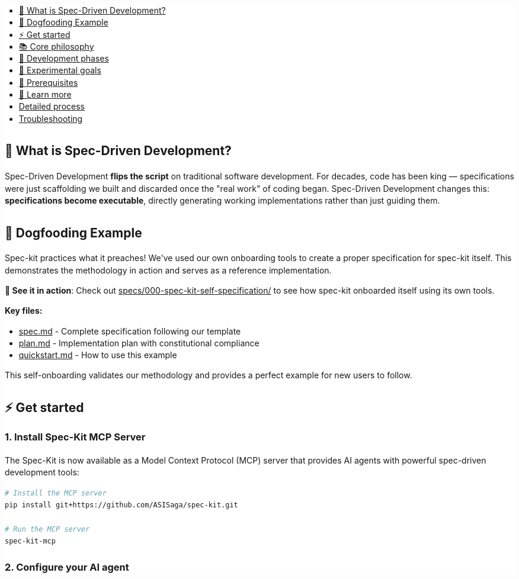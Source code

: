 - [🤔 What is Spec-Driven Development?](#-what-is-spec-driven-development)
- [🌟 Dogfooding Example](#-dogfooding-example)
- [⚡ Get started](#-get-started)
- [📚 Core philosophy](#-core-philosophy)
- [🌟 Development phases](#-development-phases)
- [🎯 Experimental goals](#-experimental-goals)
- [🔧 Prerequisites](#-prerequisites)
- [📖 Learn more](#-learn-more)
- [Detailed process](#detailed-process)
- [Troubleshooting](#troubleshooting)

## 🤔 What is Spec-Driven Development?

Spec-Driven Development **flips the script** on traditional software development. For decades, code has been king — specifications were just scaffolding we built and discarded once the "real work" of coding began. Spec-Driven Development changes this: **specifications become executable**, directly generating working implementations rather than just guiding them.

## 🌟 Dogfooding Example

Spec-kit practices what it preaches! We've used our own onboarding tools to create a proper specification for spec-kit itself. This demonstrates the methodology in action and serves as a reference implementation.

**👀 See it in action**: Check out [specs/000-spec-kit-self-specification/](./specs/000-spec-kit-self-specification/) to see how spec-kit onboarded itself using its own tools.

**Key files:**
- [spec.md](./specs/000-spec-kit-self-specification/spec.md) - Complete specification following our template
- [plan.md](./specs/000-spec-kit-self-specification/plan.md) - Implementation plan with constitutional compliance
- [quickstart.md](./specs/000-spec-kit-self-specification/quickstart.md) - How to use this example

This self-onboarding validates our methodology and provides a perfect example for new users to follow.

## ⚡ Get started

### 1. Install Spec-Kit MCP Server

The Spec-Kit is now available as a Model Context Protocol (MCP) server that provides AI agents with powerful spec-driven development tools:

```bash
# Install the MCP server
pip install git+https://github.com/ASISaga/spec-kit.git

# Run the MCP server
spec-kit-mcp
```

### 2. Configure your AI agent
